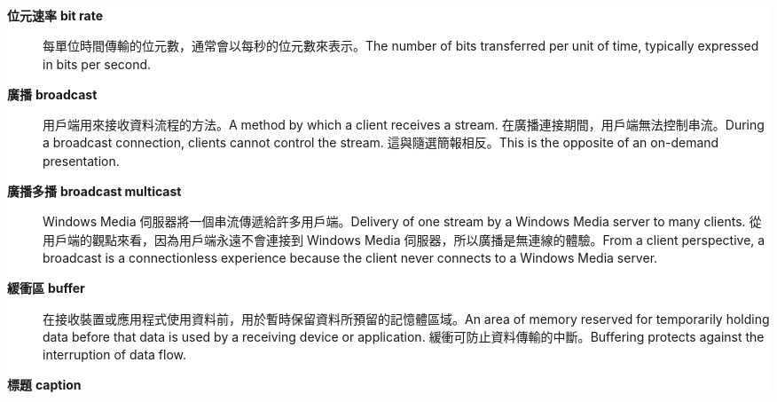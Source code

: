 </dd> <dt>

<span data-ttu-id="496c3-127"><span id="projectid515.bit_rate"></span><span id="PROJECTID515.BIT_RATE"></span>**位元速率**</span><span class="sxs-lookup"><span data-stu-id="496c3-127"><span id="projectid515.bit_rate"></span><span id="PROJECTID515.BIT_RATE"></span> **bit rate**</span></span>
</dt> <dd>

<span data-ttu-id="496c3-128">每單位時間傳輸的位元數，通常會以每秒的位元數來表示。</span><span class="sxs-lookup"><span data-stu-id="496c3-128">The number of bits transferred per unit of time, typically expressed in bits per second.</span></span>

</dd> <dt>

<span data-ttu-id="496c3-129"><span id="projectid515.broadcast"></span><span id="PROJECTID515.BROADCAST"></span>**廣播**</span><span class="sxs-lookup"><span data-stu-id="496c3-129"><span id="projectid515.broadcast"></span><span id="PROJECTID515.BROADCAST"></span> **broadcast**</span></span>
</dt> <dd>

<span data-ttu-id="496c3-130">用戶端用來接收資料流程的方法。</span><span class="sxs-lookup"><span data-stu-id="496c3-130">A method by which a client receives a stream.</span></span> <span data-ttu-id="496c3-131">在廣播連接期間，用戶端無法控制串流。</span><span class="sxs-lookup"><span data-stu-id="496c3-131">During a broadcast connection, clients cannot control the stream.</span></span> <span data-ttu-id="496c3-132">這與隨選簡報相反。</span><span class="sxs-lookup"><span data-stu-id="496c3-132">This is the opposite of an on-demand presentation.</span></span>

</dd> <dt>

<span data-ttu-id="496c3-133"><span id="projectid515.broadcast_multicast"></span><span id="PROJECTID515.BROADCAST_MULTICAST"></span>**廣播多播**</span><span class="sxs-lookup"><span data-stu-id="496c3-133"><span id="projectid515.broadcast_multicast"></span><span id="PROJECTID515.BROADCAST_MULTICAST"></span> **broadcast multicast**</span></span>
</dt> <dd>

<span data-ttu-id="496c3-134">Windows Media 伺服器將一個串流傳遞給許多用戶端。</span><span class="sxs-lookup"><span data-stu-id="496c3-134">Delivery of one stream by a Windows Media server to many clients.</span></span> <span data-ttu-id="496c3-135">從用戶端的觀點來看，因為用戶端永遠不會連接到 Windows Media 伺服器，所以廣播是無連線的體驗。</span><span class="sxs-lookup"><span data-stu-id="496c3-135">From a client perspective, a broadcast is a connectionless experience because the client never connects to a Windows Media server.</span></span>

</dd> <dt>

<span data-ttu-id="496c3-136"><span id="projectid515.buffer"></span><span id="PROJECTID515.BUFFER"></span>**緩衝區**</span><span class="sxs-lookup"><span data-stu-id="496c3-136"><span id="projectid515.buffer"></span><span id="PROJECTID515.BUFFER"></span> **buffer**</span></span>
</dt> <dd>

<span data-ttu-id="496c3-137">在接收裝置或應用程式使用資料前，用於暫時保留資料所預留的記憶體區域。</span><span class="sxs-lookup"><span data-stu-id="496c3-137">An area of memory reserved for temporarily holding data before that data is used by a receiving device or application.</span></span> <span data-ttu-id="496c3-138">緩衝可防止資料傳輸的中斷。</span><span class="sxs-lookup"><span data-stu-id="496c3-138">Buffering protects against the interruption of data flow.</span></span>

</dd> <dt>

<span data-ttu-id="496c3-139"><span id="projectid515.caption"></span><span id="PROJECTID515.CAPTION"></span>**標題**</span><span class="sxs-lookup"><span data-stu-id="496c3-139"><span id="projectid515.caption"></span><span id="PROJECTID515.CAPTION"></span> **caption**</span></span>
</dt> <dd>

